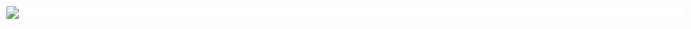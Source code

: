 <a href="./juan-benet.headshot.stanford.jpg"><img width="400px" src="headshots/juan-benet.headshot.stanford.jpg" /></a>
